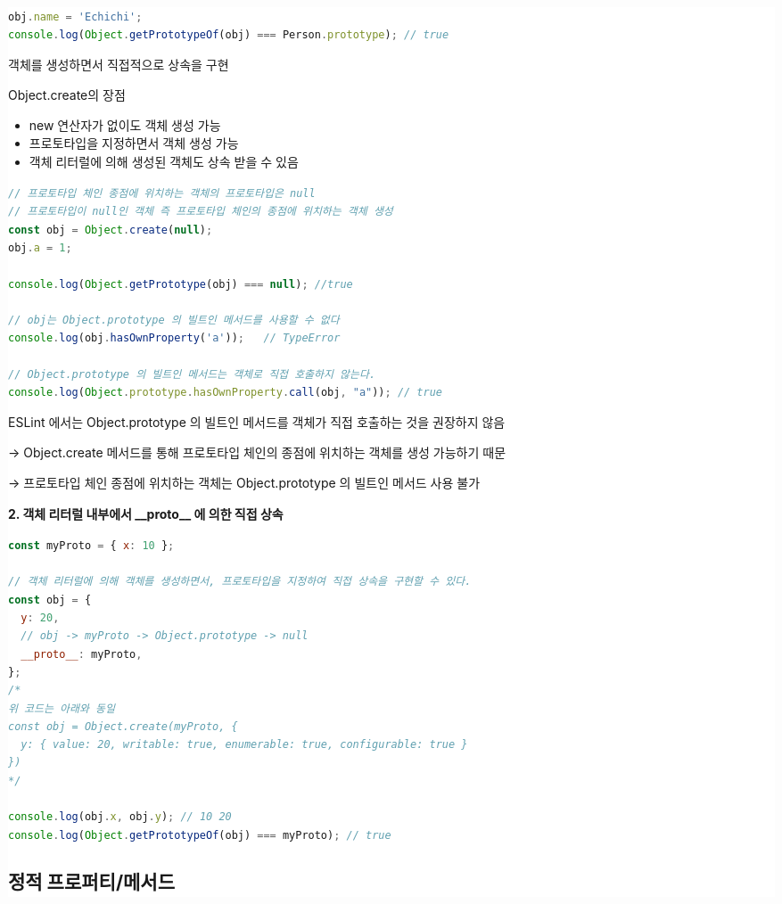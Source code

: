``` javascript
obj.name = 'Echichi';
console.log(Object.getPrototypeOf(obj) === Person.prototype); // true
```

객체를 생성하면서 직접적으로 상속을 구현

Object.create의 장점

-   new 연산자가 없이도 객체 생성 가능
-   프로토타입을 지정하면서 객체 생성 가능
-   객체 리터럴에 의해 생성된 객체도 상속 받을 수 있음

``` javascript
// 프로토타입 체인 종점에 위치하는 객체의 프로토타입은 null
// 프로토타입이 null인 객체 즉 프로토타입 체인의 종점에 위치하는 객체 생성
const obj = Object.create(null);
obj.a = 1;

console.log(Object.getPrototype(obj) === null); //true

// obj는 Object.prototype 의 빌트인 메서드를 사용할 수 없다
console.log(obj.hasOwnProperty('a'));	// TypeError

// Object.prototype 의 빌트인 메서드는 객체로 직접 호출하지 않는다.
console.log(Object.prototype.hasOwnProperty.call(obj, "a")); // true
```

ESLint 에서는 Object.prototype 의 빌트인 메서드를 객체가 직접 호출하는 것을 권장하지 않음

→ Object.create 메서드를 통해 프로토타입 체인의 종점에 위치하는 객체를 생성 가능하기 때문

→ 프로토타입 체인 종점에 위치하는 객체는 Object.prototype 의 빌트인 메서드 사용 불가

**2\. 객체 리터럴 내부에서 \_\_proto\_\_ 에 의한 직접 상속**

``` javascript
const myProto = { x: 10 };

// 객체 리터럴에 의해 객체를 생성하면서, 프로토타입을 지정하여 직접 상속을 구현할 수 있다.
const obj = {
  y: 20,
  // obj -> myProto -> Object.prototype -> null
  __proto__: myProto,
};
/*
위 코드는 아래와 동일
const obj = Object.create(myProto, {
  y: { value: 20, writable: true, enumerable: true, configurable: true }
})
*/

console.log(obj.x, obj.y); // 10 20
console.log(Object.getPrototypeOf(obj) === myProto); // true
```

## **정적 프로퍼티/메서드**
